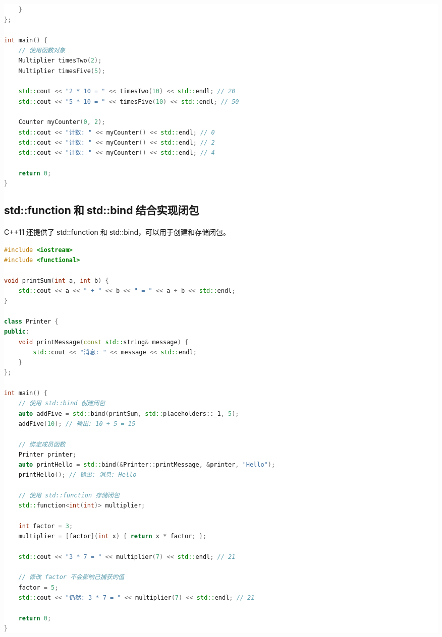 ```cpp
    }
};

int main() {
    // 使用函数对象
    Multiplier timesTwo(2);
    Multiplier timesFive(5);
    
    std::cout << "2 * 10 = " << timesTwo(10) << std::endl; // 20
    std::cout << "5 * 10 = " << timesFive(10) << std::endl; // 50
    
    Counter myCounter(0, 2);
    std::cout << "计数: " << myCounter() << std::endl; // 0
    std::cout << "计数: " << myCounter() << std::endl; // 2
    std::cout << "计数: " << myCounter() << std::endl; // 4
    
    return 0;
}
```

## std::function 和 std::bind 结合实现闭包

C++11 还提供了 std::function 和 std::bind，可以用于创建和存储闭包。

```cpp
#include <iostream>
#include <functional>

void printSum(int a, int b) {
    std::cout << a << " + " << b << " = " << a + b << std::endl;
}

class Printer {
public:
    void printMessage(const std::string& message) {
        std::cout << "消息: " << message << std::endl;
    }
};

int main() {
    // 使用 std::bind 创建闭包
    auto addFive = std::bind(printSum, std::placeholders::_1, 5);
    addFive(10); // 输出: 10 + 5 = 15
    
    // 绑定成员函数
    Printer printer;
    auto printHello = std::bind(&Printer::printMessage, &printer, "Hello");
    printHello(); // 输出: 消息: Hello
    
    // 使用 std::function 存储闭包
    std::function<int(int)> multiplier;
    
    int factor = 3;
    multiplier = [factor](int x) { return x * factor; };
    
    std::cout << "3 * 7 = " << multiplier(7) << std::endl; // 21
    
    // 修改 factor 不会影响已捕获的值
    factor = 5;
    std::cout << "仍然: 3 * 7 = " << multiplier(7) << std::endl; // 21
    
    return 0;
}
```